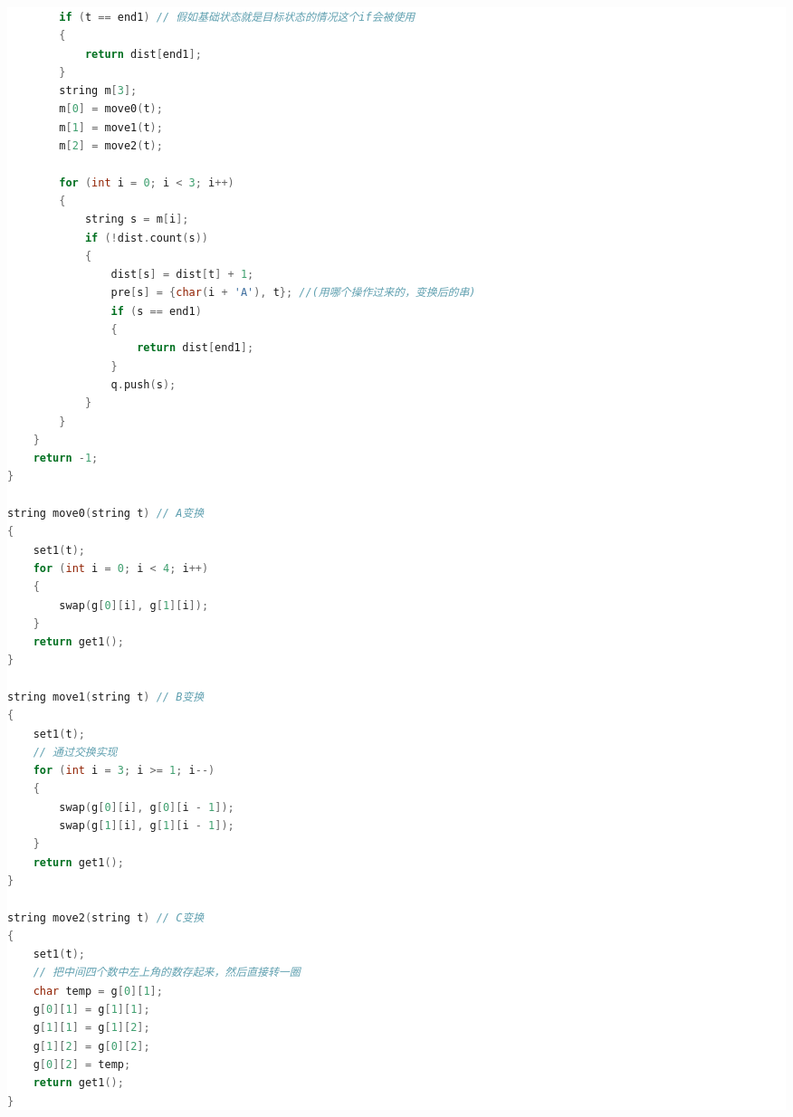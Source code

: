 ```cpp
        if (t == end1) // 假如基础状态就是目标状态的情况这个if会被使用
        {
            return dist[end1];
        }
        string m[3];
        m[0] = move0(t);
        m[1] = move1(t);
        m[2] = move2(t);

        for (int i = 0; i < 3; i++)
        {
            string s = m[i];
            if (!dist.count(s))
            {
                dist[s] = dist[t] + 1;
                pre[s] = {char(i + 'A'), t}; //(用哪个操作过来的，变换后的串)
                if (s == end1)
                {
                    return dist[end1];
                }
                q.push(s);
            }
        }
    }
    return -1;
}

string move0(string t) // A变换
{
    set1(t);
    for (int i = 0; i < 4; i++)
    {
        swap(g[0][i], g[1][i]);
    }
    return get1();
}

string move1(string t) // B变换
{
    set1(t);
    // 通过交换实现
    for (int i = 3; i >= 1; i--)
    {
        swap(g[0][i], g[0][i - 1]);
        swap(g[1][i], g[1][i - 1]);
    }
    return get1();
}

string move2(string t) // C变换
{
    set1(t);
    // 把中间四个数中左上角的数存起来，然后直接转一圈
    char temp = g[0][1];
    g[0][1] = g[1][1];
    g[1][1] = g[1][2];
    g[1][2] = g[0][2];
    g[0][2] = temp;
    return get1();
}
```


[棋盘问题]: https://www.acwing.com/problem/content/1116/
[PERKET]: https://www.luogu.com.cn/problem/P2036
[烤鸡]: https://www.luogu.com.cn/problem/P2089
[数的划分]: https://www.luogu.com.cn/problem/P1025
[离开中山路]: https://www.luogu.com.cn/problem/P1746
[^1]: 加权边的意思是给**边长度赋值**，原本**边长度都默认为1**，**结果加权边给他们赋不同的值**，100，500，600这样子
[^2]: dijkstra算法可以在图论的相关学习中学到
[^3]: 任何时刻，队列中**最多存在两种状态**
[^4]: 前一段状态为**x**，后一段状态为**x+1**